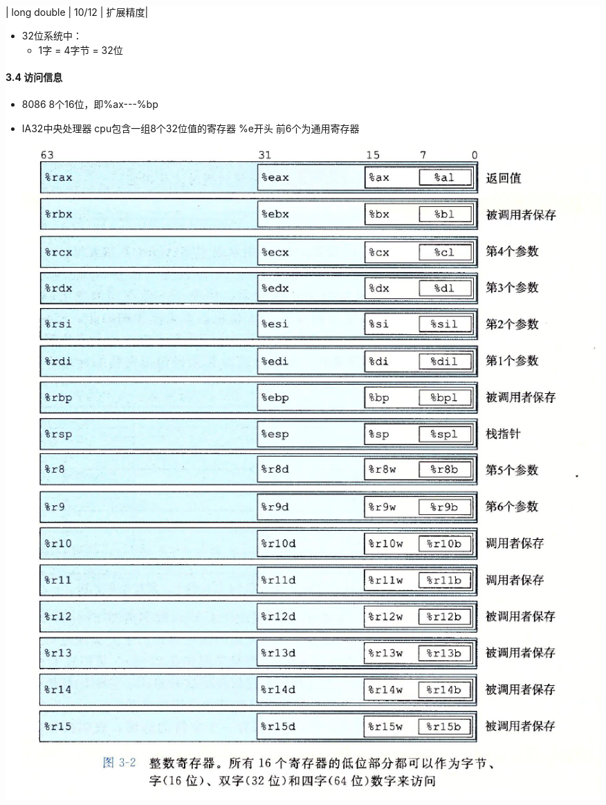 |   long double |  10/12  | 扩展精度|

- 32位系统中：
  - 1字 = 4字节 = 32位

#### 3.4 访问信息
- 8086 8个16位，即%ax---%bp

- IA32中央处理器 cpu包含一组8个32位值的寄存器 %e开头 前6个为通用寄存器

  ![image-20210813151933092](ch3重程序的机器级表示.assets/image-20210813151933092-8839175.png)

